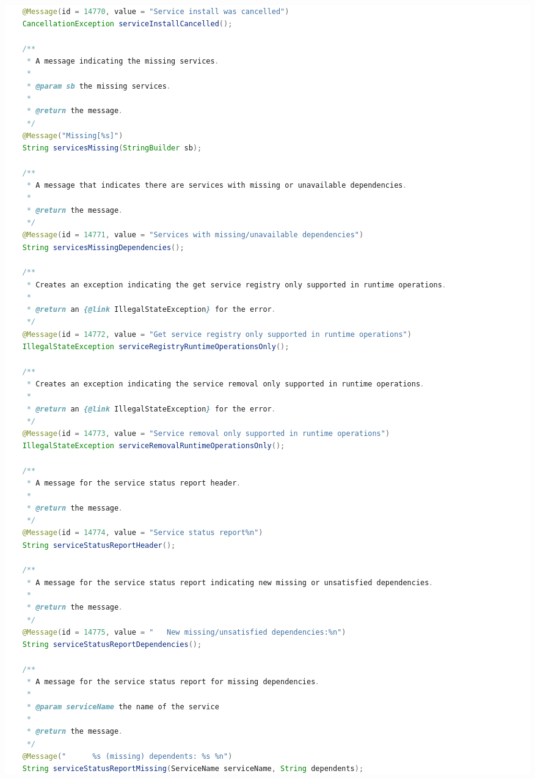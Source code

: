 ```java
    @Message(id = 14770, value = "Service install was cancelled")
    CancellationException serviceInstallCancelled();

    /**
     * A message indicating the missing services.
     *
     * @param sb the missing services.
     *
     * @return the message.
     */
    @Message("Missing[%s]")
    String servicesMissing(StringBuilder sb);

    /**
     * A message that indicates there are services with missing or unavailable dependencies.
     *
     * @return the message.
     */
    @Message(id = 14771, value = "Services with missing/unavailable dependencies")
    String servicesMissingDependencies();

    /**
     * Creates an exception indicating the get service registry only supported in runtime operations.
     *
     * @return an {@link IllegalStateException} for the error.
     */
    @Message(id = 14772, value = "Get service registry only supported in runtime operations")
    IllegalStateException serviceRegistryRuntimeOperationsOnly();

    /**
     * Creates an exception indicating the service removal only supported in runtime operations.
     *
     * @return an {@link IllegalStateException} for the error.
     */
    @Message(id = 14773, value = "Service removal only supported in runtime operations")
    IllegalStateException serviceRemovalRuntimeOperationsOnly();

    /**
     * A message for the service status report header.
     *
     * @return the message.
     */
    @Message(id = 14774, value = "Service status report%n")
    String serviceStatusReportHeader();

    /**
     * A message for the service status report indicating new missing or unsatisfied dependencies.
     *
     * @return the message.
     */
    @Message(id = 14775, value = "   New missing/unsatisfied dependencies:%n")
    String serviceStatusReportDependencies();

    /**
     * A message for the service status report for missing dependencies.
     *
     * @param serviceName the name of the service
     *
     * @return the message.
     */
    @Message("      %s (missing) dependents: %s %n")
    String serviceStatusReportMissing(ServiceName serviceName, String dependents);
```